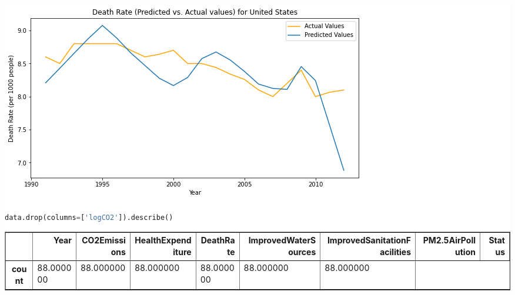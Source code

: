 


    
![png](README_files/README_89_3.png)
    



```python
data.drop(columns=['logCO2']).describe()
```




<div>
<style scoped>
    .dataframe tbody tr th:only-of-type {
        vertical-align: middle;
    }

    .dataframe tbody tr th {
        vertical-align: top;
    }

    .dataframe thead th {
        text-align: right;
    }
</style>
<table border="1" class="dataframe">
  <thead>
    <tr style="text-align: right;">
      <th></th>
      <th>Year</th>
      <th>CO2Emissions</th>
      <th>HealthExpenditure</th>
      <th>DeathRate</th>
      <th>ImprovedWaterSources</th>
      <th>ImprovedSanitationFacilities</th>
      <th>PM2.5AirPollution</th>
      <th>Status</th>
    </tr>
  </thead>
  <tbody>
    <tr>
      <th>count</th>
      <td>88.000000</td>
      <td>88.000000</td>
      <td>88.000000</td>
      <td>88.000000</td>
      <td>88.000000</td>
      <td>88.000000</td>